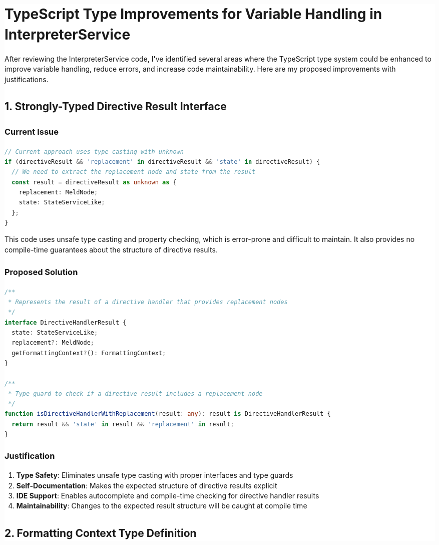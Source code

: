 # TypeScript Type Improvements for Variable Handling in InterpreterService

After reviewing the InterpreterService code, I've identified several areas where the TypeScript type system could be enhanced to improve variable handling, reduce errors, and increase code maintainability. Here are my proposed improvements with justifications.

## 1. Strongly-Typed Directive Result Interface

### Current Issue
```typescript
// Current approach uses type casting with unknown
if (directiveResult && 'replacement' in directiveResult && 'state' in directiveResult) {
  // We need to extract the replacement node and state from the result
  const result = directiveResult as unknown as { 
    replacement: MeldNode;
    state: StateServiceLike;
  };
}
```

This code uses unsafe type casting and property checking, which is error-prone and difficult to maintain. It also provides no compile-time guarantees about the structure of directive results.

### Proposed Solution
```typescript
/**
 * Represents the result of a directive handler that provides replacement nodes
 */
interface DirectiveHandlerResult {
  state: StateServiceLike;
  replacement?: MeldNode;
  getFormattingContext?(): FormattingContext;
}

/**
 * Type guard to check if a directive result includes a replacement node
 */
function isDirectiveHandlerWithReplacement(result: any): result is DirectiveHandlerResult {
  return result && 'state' in result && 'replacement' in result;
}
```

### Justification
1. **Type Safety**: Eliminates unsafe type casting with proper interfaces and type guards
2. **Self-Documentation**: Makes the expected structure of directive results explicit
3. **IDE Support**: Enables autocomplete and compile-time checking for directive handler results
4. **Maintainability**: Changes to the expected result structure will be caught at compile time

## 2. Formatting Context Type Definition
